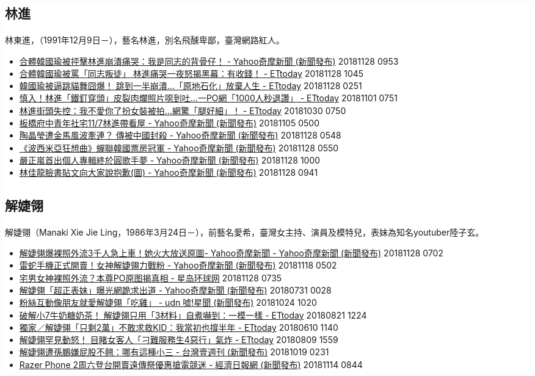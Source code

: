 ## 林進

林東進，（1991年12月9日－），藝名林進，別名飛醺卑鄙，臺灣網路紅人。
- [合體韓國瑜被抨擊林進崩潰痛哭：我是同志的背骨仔！ - Yahoo奇摩新聞 (新聞發布)](https://tw.news.yahoo.com/%E5%90%88%E9%AB%94%E9%9F%93%E5%9C%8B%E7%91%9C%E8%A2%AB%E6%8A%A8%E6%93%8A-%E6%9E%97%E9%80%B2%E5%B4%A9%E6%BD%B0%E7%97%9B%E5%93%AD-%E6%88%91%E6%98%AF%E5%90%8C%E5%BF%97%E7%9A%84%E8%83%8C%E9%AA%A8%E4%BB%94-093611608.html "合體韓國瑜被抨擊林進崩潰痛哭：我是同志的背骨仔！ - Yahoo奇摩新聞 (新聞發布)") 20181128 0953
- [合體韓國瑜被罵「同志叛徒」 林進痛哭一夜怒揭黑幕：有收錢！ - ETtoday](https://star.ettoday.net/news/1318178 "合體韓國瑜被罵「同志叛徒」 林進痛哭一夜怒揭黑幕：有收錢！ - ETtoday") 20181128 1045
- [韓國瑜被逼跳貓舞囧爆！ 跳到一半崩潰…「原地石化」放棄人生 - ETtoday](https://star.ettoday.net/news/1317614 "韓國瑜被逼跳貓舞囧爆！ 跳到一半崩潰…「原地石化」放棄人生 - ETtoday") 20181128 0251
- [慎入！林進「鐵釘穿頭」皮裂肉爛照片噁到吐…一PO網「1000人秒退讚」 - ETtoday](https://star.ettoday.net/news/1295793 "慎入！林進「鐵釘穿頭」皮裂肉爛照片噁到吐…一PO網「1000人秒退讚」 - ETtoday") 20181101 0751
- [林進街頭失控：我不愛你了扮女裝被拍…網驚「腿好細」！ - ETtoday](https://star.ettoday.net/news/1293940 "林進街頭失控：我不愛你了扮女裝被拍…網驚「腿好細」！ - ETtoday") 20181030 0750
- [板橋府中青年社宅11/7林進帶看屋 - Yahoo奇摩新聞 (新聞發布)](https://tw.news.yahoo.com/%E6%9D%BF%E6%A9%8B%E5%BA%9C%E4%B8%AD%E9%9D%92%E5%B9%B4%E7%A4%BE%E5%AE%85-11-7%E6%9E%97%E9%80%B2%E5%B8%B6%E7%9C%8B%E5%B1%8B-045010867.html "板橋府中青年社宅11/7林進帶看屋 - Yahoo奇摩新聞 (新聞發布)") 20181105 0500
- [陶晶瑩遭金馬風波牽連？ 傳被中國封殺 - Yahoo奇摩新聞 (新聞發布)](https://tw.news.yahoo.com/video/%E9%99%B6%E6%99%B6%E7%91%A9%E9%81%AD%E9%87%91%E9%A6%AC%E9%A2%A8%E6%B3%A2%E7%89%BD%E9%80%A3-%E5%82%B3%E8%A2%AB%E4%B8%AD%E5%9C%8B%E5%B0%81%E6%AE%BA-053601329.html "陶晶瑩遭金馬風波牽連？ 傳被中國封殺 - Yahoo奇摩新聞 (新聞發布)") 20181128 0548
- [《波西米亞狂想曲》蟬聯韓國票房冠軍 - Yahoo奇摩新聞 (新聞發布)](https://tw.news.yahoo.com/%E6%B3%A2%E8%A5%BF%E7%B1%B3%E4%BA%9E%E7%8B%82%E6%83%B3%E6%9B%B2-%E8%9F%AC%E8%81%AF%E9%9F%93%E5%9C%8B%E7%A5%A8%E6%88%BF%E5%86%A0%E8%BB%8D-055002091.html "《波西米亞狂想曲》蟬聯韓國票房冠軍 - Yahoo奇摩新聞 (新聞發布)") 20181128 0550
- [嚴正嵐首出個人專輯終於圓歌手夢 - Yahoo奇摩新聞 (新聞發布)](https://tw.news.yahoo.com/video/%E5%9A%B4%E6%AD%A3%E5%B5%90%E9%A6%96%E5%87%BA%E5%80%8B%E4%BA%BA%E5%B0%88%E8%BC%AF-%E7%B5%82%E6%96%BC%E5%9C%93%E6%AD%8C%E6%89%8B%E5%A4%A2-093904154.html "嚴正嵐首出個人專輯終於圓歌手夢 - Yahoo奇摩新聞 (新聞發布)") 20181128 1000
- [林佳龍臉書貼文向大家說抱歉(圖) - Yahoo奇摩新聞 (新聞發布)](https://tw.news.yahoo.com/%E6%9E%97%E4%BD%B3%E9%BE%8D%E8%87%89%E6%9B%B8%E8%B2%BC%E6%96%87-%E5%90%91%E5%A4%A7%E5%AE%B6%E8%AA%AA%E6%8A%B1%E6%AD%89-%E5%9C%96-091513664.html "林佳龍臉書貼文向大家說抱歉(圖) - Yahoo奇摩新聞 (新聞發布)") 20181128 0941

## 解婕翎

解婕翎（Manaki Xie Jie Ling，1986年3月24日－），前藝名愛希，臺灣女主持、演員及模特兒，表妹為知名youtuber陸子玄。
- [解婕翎爆裸照外流3千人急上車！她火大放送原圖- Yahoo奇摩新聞 - Yahoo奇摩新聞 (新聞發布)](https://tw.news.yahoo.com/%E8%A7%A3%E5%A9%95%E7%BF%8E%E7%88%86%E8%A3%B8%E7%85%A7%E5%A4%96%E6%B5%81-3%E5%8D%83%E4%BA%BA%E6%80%A5%E4%B8%8A%E8%BB%8A-%E5%A5%B9%E7%81%AB%E5%A4%A7%E6%94%BE%E9%80%81%E5%8E%9F%E5%9C%96-063000976.html "解婕翎爆裸照外流3千人急上車！她火大放送原圖- Yahoo奇摩新聞 - Yahoo奇摩新聞 (新聞發布)") 20181128 0702
- [雷蛇手機正式開賣！女神解婕翎力戰粉 - Yahoo奇摩新聞 (新聞發布)](https://tw.news.yahoo.com/%E9%9B%B7%E8%9B%87%E6%89%8B%E6%A9%9F%E6%AD%A3%E5%BC%8F%E9%96%8B%E8%B3%A3-%E5%A5%B3%E7%A5%9E%E8%A7%A3%E5%A9%95%E7%BF%8E%E5%8A%9B%E6%88%B0%E7%B2%89-045059238.html "雷蛇手機正式開賣！女神解婕翎力戰粉 - Yahoo奇摩新聞 (新聞發布)") 20181118 0502
- [宅男女神裸照外流？本尊PO原图揭真相 - 星岛环球网](http://news.stnn.cc/ent/2018/1128/595309.shtml "宅男女神裸照外流？本尊PO原图揭真相 - 星岛环球网") 20181128 0735
- [解婕翎「超正表妹」曝光網跪求出道 - Yahoo奇摩新聞 (新聞發布)](https://tw.news.yahoo.com/%E8%A7%A3%E5%A9%95%E7%BF%8E-%E8%B6%85%E6%AD%A3%E8%A1%A8%E5%A6%B9-%E6%9B%9D%E5%85%89-%E7%B6%B2%E8%B7%AA%E6%B1%82%E5%87%BA%E9%81%93-002004234.html "解婕翎「超正表妹」曝光網跪求出道 - Yahoo奇摩新聞 (新聞發布)") 20180731 0028
- [粉絲互動像朋友就愛解婕翎「吃雞」 - udn 噓!星聞 (新聞發布)](https://stars.udn.com/star/story/10091/3440352 "粉絲互動像朋友就愛解婕翎「吃雞」 - udn 噓!星聞 (新聞發布)") 20181024 1020
- [破解小7牛奶糖奶茶！ 解婕翎只用「3材料」自煮嚇到：一模一樣 - ETtoday](https://star.ettoday.net/news/1240804 "破解小7牛奶糖奶茶！ 解婕翎只用「3材料」自煮嚇到：一模一樣 - ETtoday") 20180821 1224
- [獨家／解婕翎「只剩2萬」不敢求救KID：我當初也撐半年 - ETtoday](https://star.ettoday.net/news/1188075 "獨家／解婕翎「只剩2萬」不敢求救KID：我當初也撐半年 - ETtoday") 20180610 1140
- [解婕翎罕見動怒！ 目睹女客人「刁難服務生4惡行」氣炸 - ETtoday](https://star.ettoday.net/news/1231877 "解婕翎罕見動怒！ 目睹女客人「刁難服務生4惡行」氣炸 - ETtoday") 20180809 1559
- [解婕翎遭孫鵬嫌屁股不翹：哪有這種小三 - 台灣壹週刊 (新聞發布)](https://www.nextmag.com.tw/realtimenews/news/450174 "解婕翎遭孫鵬嫌屁股不翹：哪有這種小三 - 台灣壹週刊 (新聞發布)") 20181019 0231
- [Razer Phone 2周六登台開賣遠傳祭優惠搶電競迷 - 經濟日報網 (新聞發布)](https://money.udn.com/money/story/5612/3480383 "Razer Phone 2周六登台開賣遠傳祭優惠搶電競迷 - 經濟日報網 (新聞發布)") 20181114 0844
